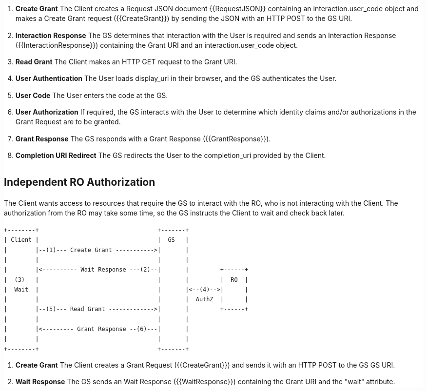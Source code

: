 1. **Create Grant** The Client creates a Request JSON document {{RequestJSON}} containing an interaction.user_code object and makes a Create Grant request ({{CreateGrant}}) by sending the JSON with an HTTP POST to the GS URI.

2. **Interaction Response**  The GS determines that interaction with the User is required and sends an Interaction Response ({{InteractionResponse}}) containing the Grant URI and an interaction.user_code object.

3. **Read Grant** The Client makes an HTTP GET request to the Grant URI.

4. **User Authentication** The User loads display_uri in their browser, and the GS authenticates the User.

5. **User Code** The User enters the code at the GS.

6. **User Authorization** If required, the GS interacts with the User to determine which identity claims and/or authorizations in the Grant Request are to be granted.

7. **Grant Response** The GS responds with a Grant Response ({{GrantResponse}}).

8. **Completion URI Redirect** The GS redirects the User to the completion_uri provided by the Client.

## Independent RO Authorization

The Client wants access to resources that require the GS to interact with the RO, who is not interacting with the Client. The authorization from the RO may take some time, so the GS instructs the Client to wait and check back later.

    +--------+                                  +-------+
    | Client |                                  |  GS   |        
    |        |--(1)--- Create Grant ----------->|       |       
    |        |                                  |       |
    |        |<---------- Wait Response ---(2)--|       |         +------+
    |  (3)   |                                  |       |         |  RO  |
    |  Wait  |                                  |       |<--(4)-->|      |
    |        |                                  |       |  AuthZ  |      |
    |        |--(5)--- Read Grant ------------->|       |         +------+
    |        |                                  |       |
    |        |<--------- Grant Response --(6)---|       |
    |        |                                  |       |
    +--------+                                  +-------+

1. **Create Grant** The Client creates a Grant Request ({{CreateGrant}}) and sends it with an HTTP POST to the GS GS URI.

2. **Wait Response**  The GS sends an Wait Response ({{WaitResponse}}) containing the Grant URI and the "wait" attribute.
